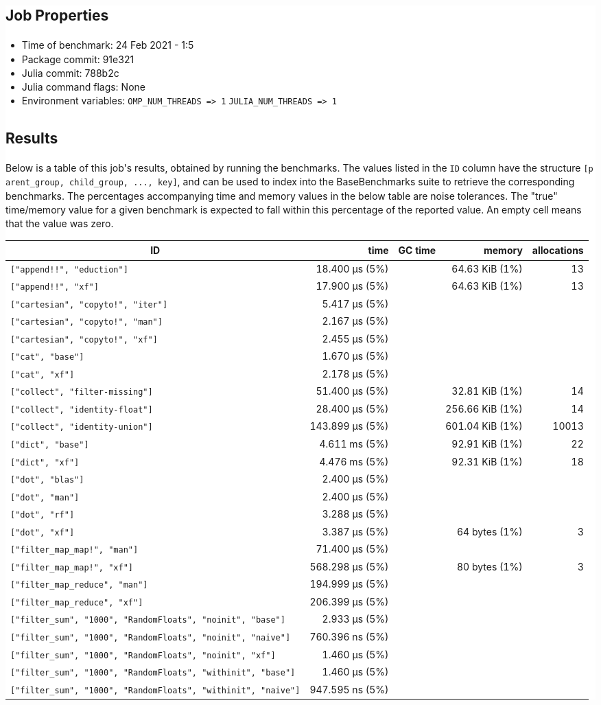 ## Job Properties
* Time of benchmark: 24 Feb 2021 - 1:5
* Package commit: 91e321
* Julia commit: 788b2c
* Julia command flags: None
* Environment variables: `OMP_NUM_THREADS => 1` `JULIA_NUM_THREADS => 1`

## Results
Below is a table of this job's results, obtained by running the benchmarks.
The values listed in the `ID` column have the structure `[parent_group, child_group, ..., key]`, and can be used to
index into the BaseBenchmarks suite to retrieve the corresponding benchmarks.
The percentages accompanying time and memory values in the below table are noise tolerances. The "true"
time/memory value for a given benchmark is expected to fall within this percentage of the reported value.
An empty cell means that the value was zero.

| ID                                                             | time            | GC time | memory          | allocations |
|----------------------------------------------------------------|----------------:|--------:|----------------:|------------:|
| `["append!!", "eduction"]`                                     |  18.400 μs (5%) |         |  64.63 KiB (1%) |          13 |
| `["append!!", "xf"]`                                           |  17.900 μs (5%) |         |  64.63 KiB (1%) |          13 |
| `["cartesian", "copyto!", "iter"]`                             |   5.417 μs (5%) |         |                 |             |
| `["cartesian", "copyto!", "man"]`                              |   2.167 μs (5%) |         |                 |             |
| `["cartesian", "copyto!", "xf"]`                               |   2.455 μs (5%) |         |                 |             |
| `["cat", "base"]`                                              |   1.670 μs (5%) |         |                 |             |
| `["cat", "xf"]`                                                |   2.178 μs (5%) |         |                 |             |
| `["collect", "filter-missing"]`                                |  51.400 μs (5%) |         |  32.81 KiB (1%) |          14 |
| `["collect", "identity-float"]`                                |  28.400 μs (5%) |         | 256.66 KiB (1%) |          14 |
| `["collect", "identity-union"]`                                | 143.899 μs (5%) |         | 601.04 KiB (1%) |       10013 |
| `["dict", "base"]`                                             |   4.611 ms (5%) |         |  92.91 KiB (1%) |          22 |
| `["dict", "xf"]`                                               |   4.476 ms (5%) |         |  92.31 KiB (1%) |          18 |
| `["dot", "blas"]`                                              |   2.400 μs (5%) |         |                 |             |
| `["dot", "man"]`                                               |   2.400 μs (5%) |         |                 |             |
| `["dot", "rf"]`                                                |   3.288 μs (5%) |         |                 |             |
| `["dot", "xf"]`                                                |   3.387 μs (5%) |         |   64 bytes (1%) |           3 |
| `["filter_map_map!", "man"]`                                   |  71.400 μs (5%) |         |                 |             |
| `["filter_map_map!", "xf"]`                                    | 568.298 μs (5%) |         |   80 bytes (1%) |           3 |
| `["filter_map_reduce", "man"]`                                 | 194.999 μs (5%) |         |                 |             |
| `["filter_map_reduce", "xf"]`                                  | 206.399 μs (5%) |         |                 |             |
| `["filter_sum", "1000", "RandomFloats", "noinit", "base"]`     |   2.933 μs (5%) |         |                 |             |
| `["filter_sum", "1000", "RandomFloats", "noinit", "naive"]`    | 760.396 ns (5%) |         |                 |             |
| `["filter_sum", "1000", "RandomFloats", "noinit", "xf"]`       |   1.460 μs (5%) |         |                 |             |
| `["filter_sum", "1000", "RandomFloats", "withinit", "base"]`   |   1.460 μs (5%) |         |                 |             |
| `["filter_sum", "1000", "RandomFloats", "withinit", "naive"]`  | 947.595 ns (5%) |         |                 |             |